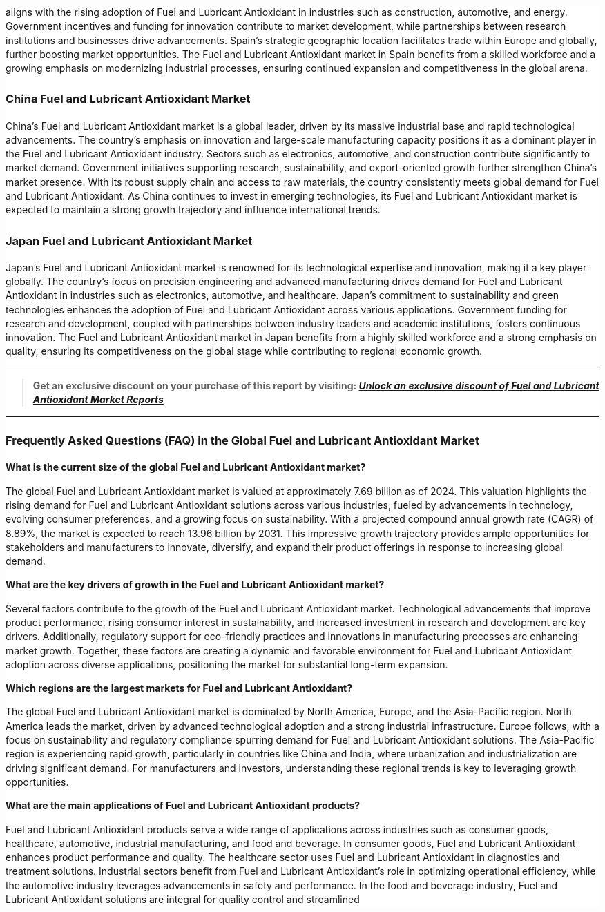 aligns with the rising adoption of Fuel and Lubricant Antioxidant in industries such as construction, automotive, and energy. Government incentives and funding for innovation contribute to market development, while partnerships between research institutions and businesses drive advancements. Spain&rsquo;s strategic geographic location facilitates trade within Europe and globally, further boosting market opportunities. The Fuel and Lubricant Antioxidant market in Spain benefits from a skilled workforce and a growing emphasis on modernizing industrial processes, ensuring continued expansion and competitiveness in the global arena.</p><h3>China Fuel and Lubricant Antioxidant Market</h3><p>China&rsquo;s Fuel and Lubricant Antioxidant market is a global leader, driven by its massive industrial base and rapid technological advancements. The country&rsquo;s emphasis on innovation and large-scale manufacturing capacity positions it as a dominant player in the Fuel and Lubricant Antioxidant industry. Sectors such as electronics, automotive, and construction contribute significantly to market demand. Government initiatives supporting research, sustainability, and export-oriented growth further strengthen China&rsquo;s market presence. With its robust supply chain and access to raw materials, the country consistently meets global demand for Fuel and Lubricant Antioxidant. As China continues to invest in emerging technologies, its Fuel and Lubricant Antioxidant market is expected to maintain a strong growth trajectory and influence international trends.</p><h3>Japan Fuel and Lubricant Antioxidant Market</h3><p>Japan&rsquo;s Fuel and Lubricant Antioxidant market is renowned for its technological expertise and innovation, making it a key player globally. The country&rsquo;s focus on precision engineering and advanced manufacturing drives demand for Fuel and Lubricant Antioxidant in industries such as electronics, automotive, and healthcare. Japan&rsquo;s commitment to sustainability and green technologies enhances the adoption of Fuel and Lubricant Antioxidant across various applications. Government funding for research and development, coupled with partnerships between industry leaders and academic institutions, fosters continuous innovation. The Fuel and Lubricant Antioxidant market in Japan benefits from a highly skilled workforce and a strong emphasis on quality, ensuring its competitiveness on the global stage while contributing to regional economic growth.</p><hr /><blockquote><p><strong>Get an exclusive discount on your purchase of this report by visiting: <em><a href="://marketresearchpulse.com/ask-for-discount/135487?utm_source=Github&amp;utm_medium=022">Unlock an exclusive discount of Fuel and Lubricant Antioxidant Market Reports</a></em>&nbsp;</strong></p></blockquote><hr /><h3>Frequently Asked Questions (FAQ) in the Global Fuel and Lubricant Antioxidant Market</h3><p><strong>What is the current size of the global Fuel and Lubricant Antioxidant market?</strong></p><p>The global Fuel and Lubricant Antioxidant market is valued at approximately 7.69 billion as of 2024. This valuation highlights the rising demand for Fuel and Lubricant Antioxidant solutions across various industries, fueled by advancements in technology, evolving consumer preferences, and a growing focus on sustainability. With a projected compound annual growth rate (CAGR) of 8.89%, the market is expected to reach 13.96 billion by 2031. This impressive growth trajectory provides ample opportunities for stakeholders and manufacturers to innovate, diversify, and expand their product offerings in response to increasing global demand.</p><p><strong>What are the key drivers of growth in the Fuel and Lubricant Antioxidant market?</strong></p><p>Several factors contribute to the growth of the Fuel and Lubricant Antioxidant market. Technological advancements that improve product performance, rising consumer interest in sustainability, and increased investment in research and development are key drivers. Additionally, regulatory support for eco-friendly practices and innovations in manufacturing processes are enhancing market growth. Together, these factors are creating a dynamic and favorable environment for Fuel and Lubricant Antioxidant adoption across diverse applications, positioning the market for substantial long-term expansion.</p><p><strong>Which regions are the largest markets for Fuel and Lubricant Antioxidant?</strong></p><p>The global Fuel and Lubricant Antioxidant market is dominated by North America, Europe, and the Asia-Pacific region. North America leads the market, driven by advanced technological adoption and a strong industrial infrastructure. Europe follows, with a focus on sustainability and regulatory compliance spurring demand for Fuel and Lubricant Antioxidant solutions. The Asia-Pacific region is experiencing rapid growth, particularly in countries like China and India, where urbanization and industrialization are driving significant demand. For manufacturers and investors, understanding these regional trends is key to leveraging growth opportunities.</p><p><strong>What are the main applications of Fuel and Lubricant Antioxidant products?</strong></p><p>Fuel and Lubricant Antioxidant products serve a wide range of applications across industries such as consumer goods, healthcare, automotive, industrial manufacturing, and food and beverage. In consumer goods, Fuel and Lubricant Antioxidant enhances product performance and quality. The healthcare sector uses Fuel and Lubricant Antioxidant in diagnostics and treatment solutions. Industrial sectors benefit from Fuel and Lubricant Antioxidant&rsquo;s role in optimizing operational efficiency, while the automotive industry leverages advancements in safety and performance. In the food and beverage industry, Fuel and Lubricant Antioxidant solutions are integral for quality control and streamlined